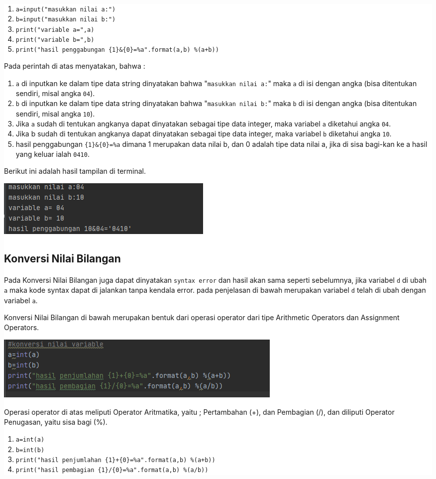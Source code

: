 1. `a=input("masukkan nilai a:")`
2. `b=input("masukkan nilai b:")`
3. `print("variable a=",a)`
4. `print("variable b=",b)`
5. `print("hasil penggabungan {1}&{0}=%a".format(a,b) %(a+b))`

Pada perintah di atas menyatakan, bahwa :

1. `a` di inputkan ke dalam tipe data string dinyatakan bahwa "`masukkan nilai a:`" maka `a` di isi dengan angka  (bisa ditentukan sendiri, misal angka `04`).
2. `b` di inputkan ke dalam tipe data string dinyatakan bahwa "`masukkan nilai b:`" maka `b` di isi dengan angka (bisa ditentukan sendiri, misal angka `10`).
3. Jika `a` sudah di tentukan angkanya dapat dinyatakan sebagai tipe data integer, maka variabel `a` diketahui angka `04`.
4. Jika b sudah di tentukan angkanya dapat dinyatakan sebagai tipe data integer, maka variabel `b` diketahui angka `10`.
5. hasil penggabungan `{1}&{0}=%a` dimana 1 merupakan data nilai b, dan 0 adalah tipe data nilai a, jika di sisa bagi-kan ke a hasil yang keluar ialah `0410`.

Berikut ini adalah hasil tampilan di terminal.

![Gambar10](Lab2/GambarLab2/gbr10.PNG)

## Konversi Nilai Bilangan

Pada Konversi Nilai Bilangan juga dapat dinyatakan `syntax error` dan hasil akan sama seperti sebelumnya, jika variabel `d` di ubah `a` maka kode syntax dapat di jalankan tanpa kendala error. pada penjelasan di bawah merupakan variabel `d` telah di ubah dengan variabel `a`.

Konversi Nilai Bilangan di bawah merupakan bentuk dari operasi operator dari tipe Arithmetic Operators dan Assignment Operators.

![Gambar8](Lab2/GambarLab2/gbr8.PNG)

Operasi operator di atas meliputi Operator Aritmatika, yaitu ; Pertambahan (+), dan Pembagian (/), dan diliputi Operator Penugasan, yaitu sisa bagi (%).

1. `a=int(a)`
2. `b=int(b)`
3. `print("hasil penjumlahan {1}+{0}=%a".format(a,b) %(a+b))`
4. `print("hasil pembagian {1}/{0}=%a".format(a,b) %(a/b))`

